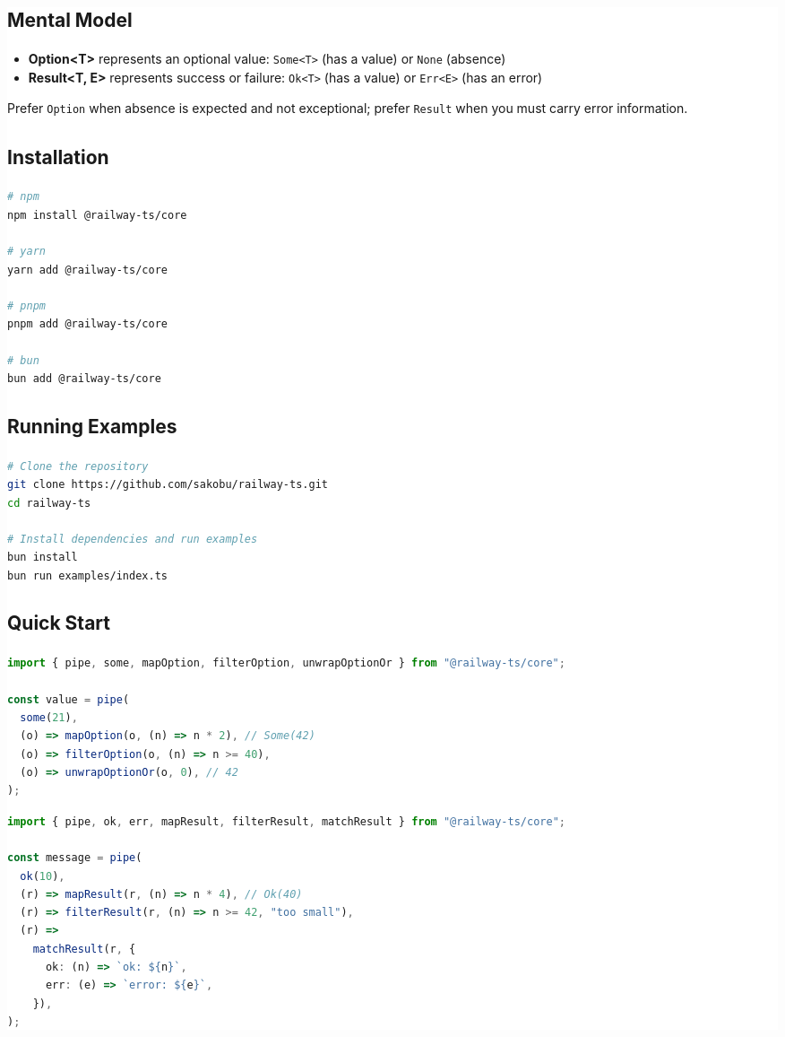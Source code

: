## Mental Model

- **Option&lt;T&gt;** represents an optional value: `Some<T>` (has a value) or `None` (absence)
- **Result&lt;T, E&gt;** represents success or failure: `Ok<T>` (has a value) or `Err<E>` (has an error)

Prefer `Option` when absence is expected and not exceptional; prefer `Result` when you must carry error information.

## Installation

```bash
# npm
npm install @railway-ts/core

# yarn
yarn add @railway-ts/core

# pnpm
pnpm add @railway-ts/core

# bun
bun add @railway-ts/core
```

## Running Examples

```bash
# Clone the repository
git clone https://github.com/sakobu/railway-ts.git
cd railway-ts

# Install dependencies and run examples
bun install
bun run examples/index.ts
```

## Quick Start

```typescript
import { pipe, some, mapOption, filterOption, unwrapOptionOr } from "@railway-ts/core";

const value = pipe(
  some(21),
  (o) => mapOption(o, (n) => n * 2), // Some(42)
  (o) => filterOption(o, (n) => n >= 40),
  (o) => unwrapOptionOr(o, 0), // 42
);
```

```typescript
import { pipe, ok, err, mapResult, filterResult, matchResult } from "@railway-ts/core";

const message = pipe(
  ok(10),
  (r) => mapResult(r, (n) => n * 4), // Ok(40)
  (r) => filterResult(r, (n) => n >= 42, "too small"),
  (r) =>
    matchResult(r, {
      ok: (n) => `ok: ${n}`,
      err: (e) => `error: ${e}`,
    }),
);
```
